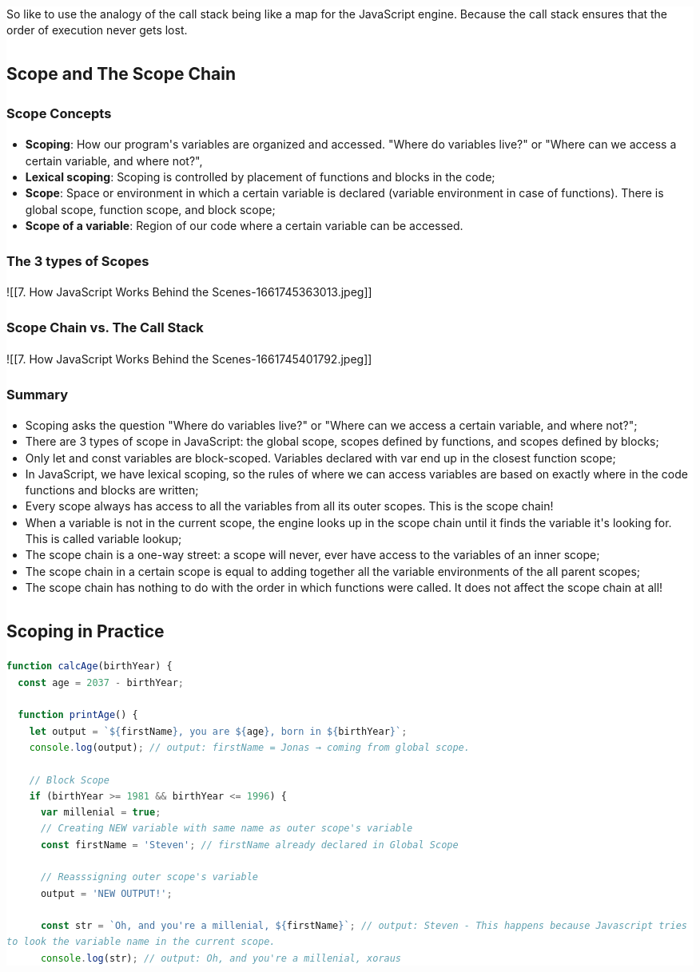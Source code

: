 So like to use the analogy of the call stack being like a map for the JavaScript engine.
Because the call stack ensures that the order of execution never gets lost.
## Scope and The Scope Chain
### Scope Concepts
- **Scoping**: How our program's variables are organized and accessed. "Where do variables live?" or "Where can we access a certain variable, and where not?",
- **Lexical scoping**: Scoping is controlled by placement of functions and blocks in the code; 
- **Scope**: Space or environment in which a certain variable is declared (variable environment in case of functions). There is global scope, function scope, and block scope; 
- **Scope of a variable**: Region of our code where a certain variable can be accessed.

### The 3 types of Scopes
![[7. How JavaScript Works Behind the Scenes-1661745363013.jpeg]]

### Scope Chain vs. The Call Stack
![[7. How JavaScript Works Behind the Scenes-1661745401792.jpeg]]

### Summary
- Scoping asks the question "Where do variables live?" or "Where can we access a certain variable, and where not?";
- There are 3 types of scope in JavaScript: the global scope, scopes defined by functions, and scopes defined by blocks;
- Only let and const variables are block-scoped. Variables declared with var end up in the closest function scope;
- In JavaScript, we have lexical scoping, so the rules of where we can access variables are based on exactly where in the code functions and blocks are written;
- Every scope always has access to all the variables from all its outer scopes. This is the scope chain!
- When a variable is not in the current scope, the engine looks up in the scope chain until it finds the variable it's looking for. This is called variable lookup;
- The scope chain is a one-way street: a scope will never, ever have access to the variables of an inner scope;
- The scope chain in a certain scope is equal to adding together all the variable environments of the all parent scopes;
- The scope chain has nothing to do with the order in which functions were called. It does not affect the scope chain at all!

## Scoping in Practice
```js
function calcAge(birthYear) {
  const age = 2037 - birthYear;

  function printAge() {
    let output = `${firstName}, you are ${age}, born in ${birthYear}`;
    console.log(output); // output: firstName = Jonas → coming from global scope.

	// Block Scope
    if (birthYear >= 1981 && birthYear <= 1996) {
      var millenial = true;
      // Creating NEW variable with same name as outer scope's variable
      const firstName = 'Steven'; // firstName already declared in Global Scope

      // Reasssigning outer scope's variable
      output = 'NEW OUTPUT!'; 

      const str = `Oh, and you're a millenial, ${firstName}`; // output: Steven - This happens because Javascript tries to look the variable name in the current scope.
      console.log(str); // output: Oh, and you're a millenial, xoraus

```